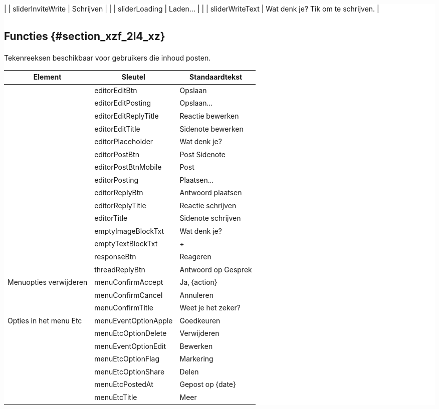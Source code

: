 |  | sliderInviteWrite | Schrijven |
|  | sliderLoading | Laden... |
|  | sliderWriteText | Wat denk je? Tik om te schrijven. |

## Functies {#section_xzf_2l4_xz}

Tekenreeksen beschikbaar voor gebruikers die inhoud posten.

| Element | Sleutel | Standaardtekst |
|---|---|---|
|  | editorEditBtn | Opslaan |
|  | editorEditPosting | Opslaan... |
|  | editorEditReplyTitle | Reactie bewerken |
|  | editorEditTitle | Sidenote bewerken |
|  | editorPlaceholder | Wat denk je? |
|  | editorPostBtn | Post Sidenote |
|  | editorPostBtnMobile | Post |
|  | editorPosting | Plaatsen... |
|  | editorReplyBtn | Antwoord plaatsen |
|  | editorReplyTitle | Reactie schrijven |
|  | editorTitle | Sidenote schrijven |
|  | emptyImageBlockTxt | Wat denk je? |
|  | emptyTextBlockTxt | + |
|  | responseBtn | Reageren |
|  | threadReplyBtn | Antwoord op Gesprek |
| Menuopties verwijderen | menuConfirmAccept | Ja, {action} |
|  | menuConfirmCancel | Annuleren |
|  | menuConfirmTitle | Weet je het zeker? |
| Opties in het menu Etc | menuEventOptionApple | Goedkeuren |
|  | menuEtcOptionDelete | Verwijderen |
|  | menuEventOptionEdit | Bewerken |
|  | menuEtcOptionFlag | Markering |
|  | menuEtcOptionShare | Delen |
|  | menuEtcPostedAt | Gepost op {date} |
|  | menuEtcTitle | Meer |

